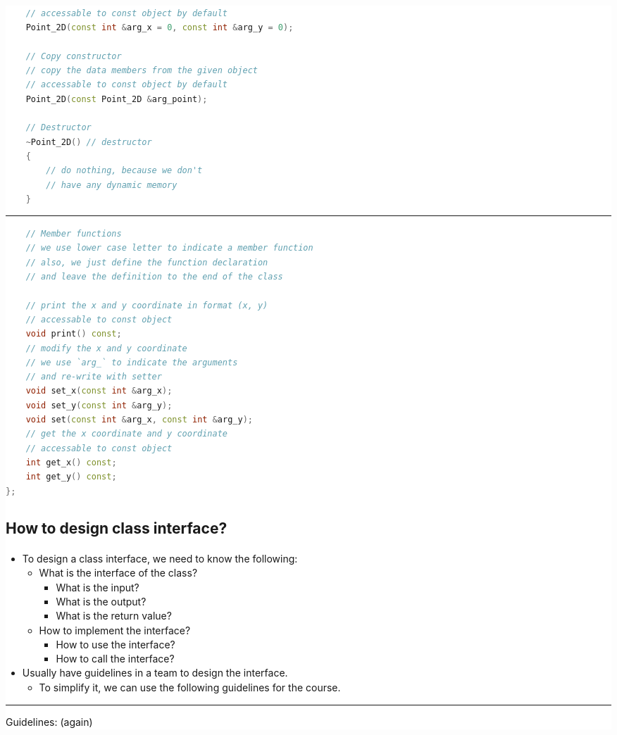 ``` c++
    // accessable to const object by default
    Point_2D(const int &arg_x = 0, const int &arg_y = 0);

    // Copy constructor
    // copy the data members from the given object
    // accessable to const object by default
    Point_2D(const Point_2D &arg_point);

    // Destructor
    ~Point_2D() // destructor
    {
        // do nothing, because we don't
        // have any dynamic memory
    }
```
---
``` c++    
    // Member functions
    // we use lower case letter to indicate a member function
    // also, we just define the function declaration
    // and leave the definition to the end of the class

    // print the x and y coordinate in format (x, y)
    // accessable to const object
    void print() const;
    // modify the x and y coordinate
    // we use `arg_` to indicate the arguments
    // and re-write with setter
    void set_x(const int &arg_x);
    void set_y(const int &arg_y);
    void set(const int &arg_x, const int &arg_y);
    // get the x coordinate and y coordinate
    // accessable to const object
    int get_x() const;
    int get_y() const;
};
```

## How to design class interface?

* To design a class interface, we need to know the following:
  * What is the interface of the class?
    - What is the input?
    - What is the output?
    - What is the return value?
  * How to implement the interface?
    - How to use the interface?
    - How to call the interface?
* Usually have guidelines in a team to design the interface.
  * To simplify it, we can use the following guidelines for the course.
---
Guidelines: (again)
